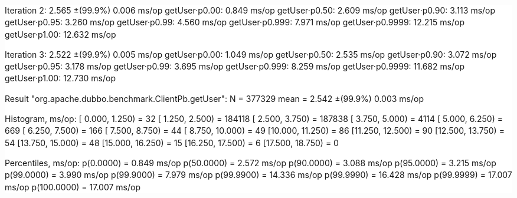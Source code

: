 Iteration   2: 2.565 ±(99.9%) 0.006 ms/op
                 getUser·p0.00:   0.849 ms/op
                 getUser·p0.50:   2.609 ms/op
                 getUser·p0.90:   3.113 ms/op
                 getUser·p0.95:   3.260 ms/op
                 getUser·p0.99:   4.560 ms/op
                 getUser·p0.999:  7.971 ms/op
                 getUser·p0.9999: 12.215 ms/op
                 getUser·p1.00:   12.632 ms/op

Iteration   3: 2.522 ±(99.9%) 0.005 ms/op
                 getUser·p0.00:   1.049 ms/op
                 getUser·p0.50:   2.535 ms/op
                 getUser·p0.90:   3.072 ms/op
                 getUser·p0.95:   3.178 ms/op
                 getUser·p0.99:   3.695 ms/op
                 getUser·p0.999:  8.259 ms/op
                 getUser·p0.9999: 11.682 ms/op
                 getUser·p1.00:   12.730 ms/op



Result "org.apache.dubbo.benchmark.ClientPb.getUser":
  N = 377329
  mean =      2.542 ±(99.9%) 0.003 ms/op

  Histogram, ms/op:
    [ 0.000,  1.250) = 32 
    [ 1.250,  2.500) = 184118 
    [ 2.500,  3.750) = 187838 
    [ 3.750,  5.000) = 4114 
    [ 5.000,  6.250) = 669 
    [ 6.250,  7.500) = 166 
    [ 7.500,  8.750) = 44 
    [ 8.750, 10.000) = 49 
    [10.000, 11.250) = 86 
    [11.250, 12.500) = 90 
    [12.500, 13.750) = 54 
    [13.750, 15.000) = 48 
    [15.000, 16.250) = 15 
    [16.250, 17.500) = 6 
    [17.500, 18.750) = 0 

  Percentiles, ms/op:
      p(0.0000) =      0.849 ms/op
     p(50.0000) =      2.572 ms/op
     p(90.0000) =      3.088 ms/op
     p(95.0000) =      3.215 ms/op
     p(99.0000) =      3.990 ms/op
     p(99.9000) =      7.979 ms/op
     p(99.9900) =     14.336 ms/op
     p(99.9990) =     16.428 ms/op
     p(99.9999) =     17.007 ms/op
    p(100.0000) =     17.007 ms/op
